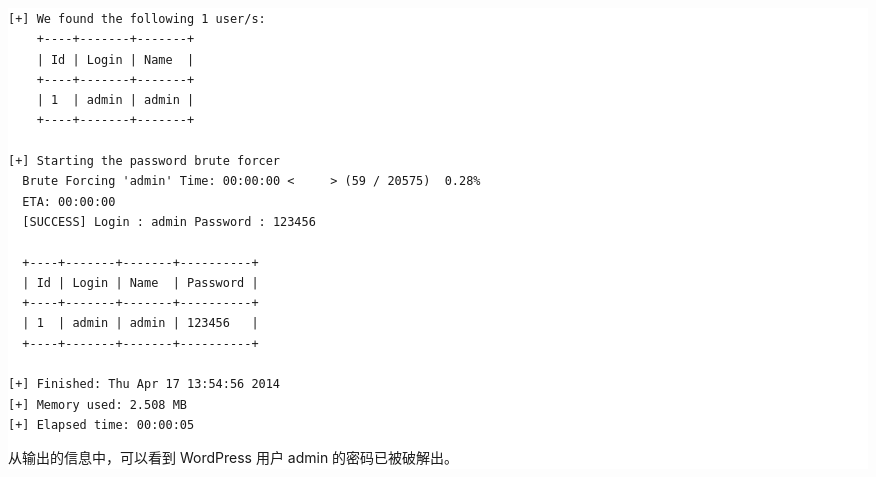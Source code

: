 ```
[+] We found the following 1 user/s: 
    +----+-------+-------+ 
    | Id | Login | Name  | 
    +----+-------+-------+ 
    | 1  | admin | admin | 
    +----+-------+-------+ 

[+] Starting the password brute forcer 
  Brute Forcing 'admin' Time: 00:00:00 <     > (59 / 20575)  0.28%       
  ETA: 00:00:00 
  [SUCCESS] Login : admin Password : 123456 

  +----+-------+-------+----------+ 
  | Id | Login | Name  | Password | 
  +----+-------+-------+----------+ 
  | 1  | admin | admin | 123456   | 
  +----+-------+-------+----------+ 

[+] Finished: Thu Apr 17 13:54:56 2014 
[+] Memory used: 2.508 MB 
[+] Elapsed time: 00:00:05 
```

从输出的信息中，可以看到 WordPress 用户 admin 的密码已被破解出。